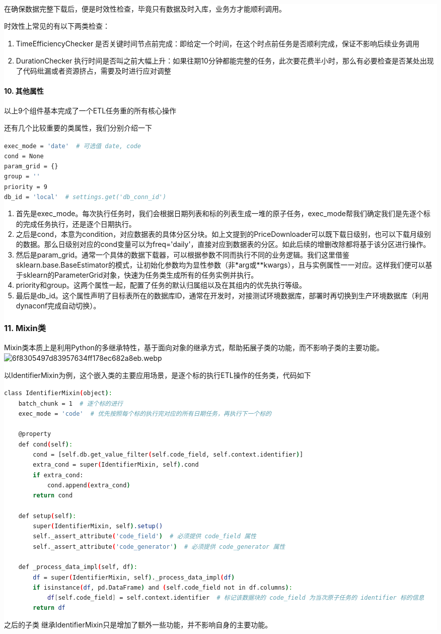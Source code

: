 在确保数据完整下载后，便是时效性检查，毕竟只有数据及时入库，业务方才能顺利调用。

时效性上常见的有以下两类检查：

1. TimeEfficiencyChecker 是否关键时间节点前完成：即给定一个时间，在这个时点前任务是否顺利完成，保证不影响后续业务调用

2. DurationChecker 执行时间是否叫之前大幅上升：如果往期10分钟都能完整的任务，此次要花费半小时，那么有必要检查是否某处出现了代码纰漏或者资源挤占，需要及时进行应对调整

#### 10. 其他属性

以上9个组件基本完成了一个ETL任务重的所有核心操作

还有几个比较重要的类属性，我们分别介绍一下
```bash
exec_mode = 'date'  # 可选值 date, code
cond = None
param_grid = {}
group = ''
priority = 9
db_id = 'local'  # settings.get('db_conn_id')
```

1. 首先是exec_mode。每次执行任务时，我们会根据日期列表和标的列表生成一堆的原子任务，exec_mode帮我们确定我们是先逐个标的完成任务执行，还是逐个日期执行。
2. 之后是cond，本意为condition，对应数据表的具体分区分块。如上文提到的PriceDownloader可以既下载日级别，也可以下载月级别的数据。那么日级别对应的cond变量可以为freq='daily'，直接对应到数据表的分区。如此后续的增删改除都将基于该分区进行操作。
3. 然后是param_grid。通常一个具体的数据下载器，可以根据参数不同而执行不同的业务逻辑。我们这里借鉴sklearn.base.BaseEstimator的模式，让初始化参数均为显性参数（非*arg或**kwargs），且与实例属性一一对应。这样我们便可以基于sklearn的ParameterGrid对象，快速为任务类生成所有的任务实例并执行。
4. priority和group。这两个属性一起，配置了任务的默认归属组以及在其组内的优先执行等级。
1. 最后是db_id。这个属性声明了目标表所在的数据库ID，通常在开发时，对接测试环境数据库，部署时再切换到生产环境数据库（利用dynaconf完成自动切换）。




### 11. Mixin类
Mixin类本质上是利用Python的多继承特性，基于面向对象的继承方式，帮助拓展子类的功能，而不影响子类的主要功能。
![6f8305497d83957634ff178ec682a8eb.webp](evernotecid://89DCE52F-0EDB-4C9C-B8D9-33B697CC20C8/appyinxiangcom/18665077/ENResource/p363)

以IdentifierMixin为例，这个嵌入类的主要应用场景，是逐个标的执行ETL操作的任务类，代码如下
```bash
class IdentifierMixin(object):
    batch_chunk = 1  # 逐个标的进行
    exec_mode = 'code'  # 优先按照每个标的执行完对应的所有日期任务，再执行下一个标的

    @property
    def cond(self):
        cond = [self.db.get_value_filter(self.code_field, self.context.identifier)]
        extra_cond = super(IdentifierMixin, self).cond
        if extra_cond:
            cond.append(extra_cond)
        return cond

    def setup(self):
        super(IdentifierMixin, self).setup()
        self._assert_attribute('code_field')  # 必须提供 code_field 属性
        self._assert_attribute('code_generator')  # 必须提供 code_generator 属性

    def _process_data_impl(self, df):
        df = super(IdentifierMixin, self)._process_data_impl(df)
        if isinstance(df, pd.DataFrame) and (self.code_field not in df.columns):
            df[self.code_field] = self.context.identifier  # 标记该数据块的 code_field 为当次原子任务的 identifier 标的信息
        return df
```
之后的子类 继承IdentifierMixin只是增加了额外一些功能，并不影响自身的主要功能。
